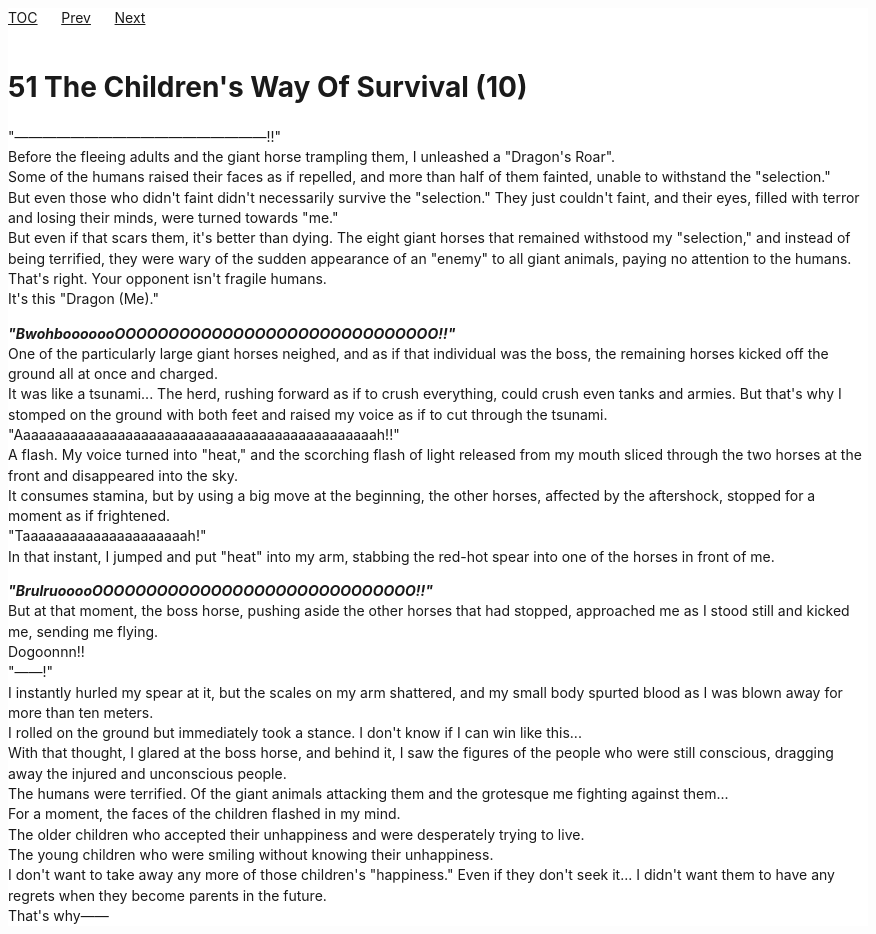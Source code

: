 [TOC](../readme.md)&nbsp;&nbsp;&nbsp;&nbsp;&nbsp;&nbsp;[Prev](section_0021.md)&nbsp;&nbsp;&nbsp;&nbsp;&nbsp;&nbsp;[Next](section_0023.md)



# 51 The Children's Way Of Survival (10)

"――――――――――――――――――!!"  
Before the fleeing adults and the giant horse trampling them, I
unleashed a "Dragon's Roar".  
Some of the humans raised their faces as if repelled, and more than half
of them fainted, unable to withstand the "selection."  
But even those who didn't faint didn't necessarily survive the
"selection." They just couldn't faint, and their eyes, filled with
terror and losing their minds, were turned towards "me."  
But even if that scars them, it's better than dying. The eight giant
horses that remained withstood my "selection," and instead of being
terrified, they were wary of the sudden appearance of an "enemy" to all
giant animals, paying no attention to the humans.  
That's right. Your opponent isn't fragile humans.  
It's this "Dragon (Me)."  
  
***"BwohbooooooOOOOOOOOOOOOOOOOOOOOOOOOOOOOOO!!"***  
One of the particularly large giant horses neighed, and as if that
individual was the boss, the remaining horses kicked off the ground all
at once and charged.  
It was like a tsunami... The herd, rushing forward as if to crush
everything, could crush even tanks and armies. But that's why I stomped
on the ground with both feet and raised my voice as if to cut through
the tsunami.  
"Aaaaaaaaaaaaaaaaaaaaaaaaaaaaaaaaaaaaaaaaaaaaaah!!"  
A flash. My voice turned into "heat," and the scorching flash of light
released from my mouth sliced through the two horses at the front and
disappeared into the sky.  
It consumes stamina, but by using a big move at the beginning, the other
horses, affected by the aftershock, stopped for a moment as if
frightened.  
"Taaaaaaaaaaaaaaaaaaaaah!"  
In that instant, I jumped and put "heat" into my arm, stabbing the
red-hot spear into one of the horses in front of me.  
  
***"BrulruooooOOOOOOOOOOOOOOOOOOOOOOOOOOOOOO!!"***  
But at that moment, the boss horse, pushing aside the other horses that
had stopped, approached me as I stood still and kicked me, sending me
flying.  
Dogoonnn!!  
"――!"  
I instantly hurled my spear at it, but the scales on my arm shattered,
and my small body spurted blood as I was blown away for more than ten
meters.  
I rolled on the ground but immediately took a stance. I don't know if I
can win like this...  
With that thought, I glared at the boss horse, and behind it, I saw the
figures of the people who were still conscious, dragging away the
injured and unconscious people.  
The humans were terrified. Of the giant animals attacking them and the
grotesque me fighting against them...  
For a moment, the faces of the children flashed in my mind.  
The older children who accepted their unhappiness and were desperately
trying to live.  
The young children who were smiling without knowing their unhappiness.  
I don't want to take away any more of those children's "happiness." Even
if they don't seek it... I didn't want them to have any regrets when
they become parents in the future.  
That's why――  